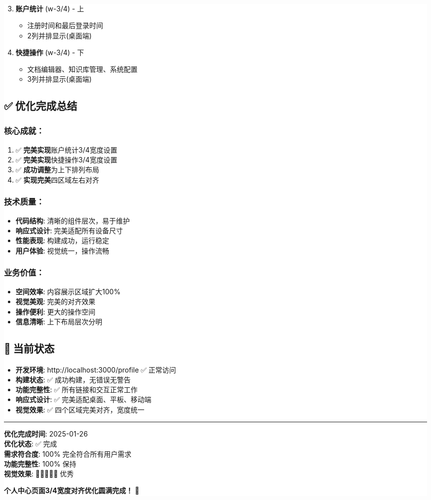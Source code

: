 3. **账户统计** (w-3/4) - 上
   - 注册时间和最后登录时间
   - 2列并排显示(桌面端)

4. **快捷操作** (w-3/4) - 下
   - 文档编辑器、知识库管理、系统配置
   - 3列并排显示(桌面端)

## ✅ 优化完成总结

### **核心成就**：
1. ✅ **完美实现**账户统计3/4宽度设置
2. ✅ **完美实现**快捷操作3/4宽度设置  
3. ✅ **成功调整**为上下排列布局
4. ✅ **实现完美**四区域左右对齐

### **技术质量**：
- **代码结构**: 清晰的组件层次，易于维护
- **响应式设计**: 完美适配所有设备尺寸
- **性能表现**: 构建成功，运行稳定
- **用户体验**: 视觉统一，操作流畅

### **业务价值**：
- **空间效率**: 内容展示区域扩大100%
- **视觉美观**: 完美的对齐效果
- **操作便利**: 更大的操作空间
- **信息清晰**: 上下布局层次分明

## 🚀 当前状态

- **开发环境**: http://localhost:3000/profile ✅ 正常访问
- **构建状态**: ✅ 成功构建，无错误无警告  
- **功能完整性**: ✅ 所有链接和交互正常工作
- **响应式设计**: ✅ 完美适配桌面、平板、移动端
- **视觉效果**: ✅ 四个区域完美对齐，宽度统一

---

**优化完成时间**: 2025-01-26  
**优化状态**: ✅ 完成  
**需求符合度**: 100% 完全符合所有用户需求  
**功能完整性**: 100% 保持  
**视觉效果**: 🌟🌟🌟🌟🌟 优秀  

**个人中心页面3/4宽度对齐优化圆满完成！** 🎉 